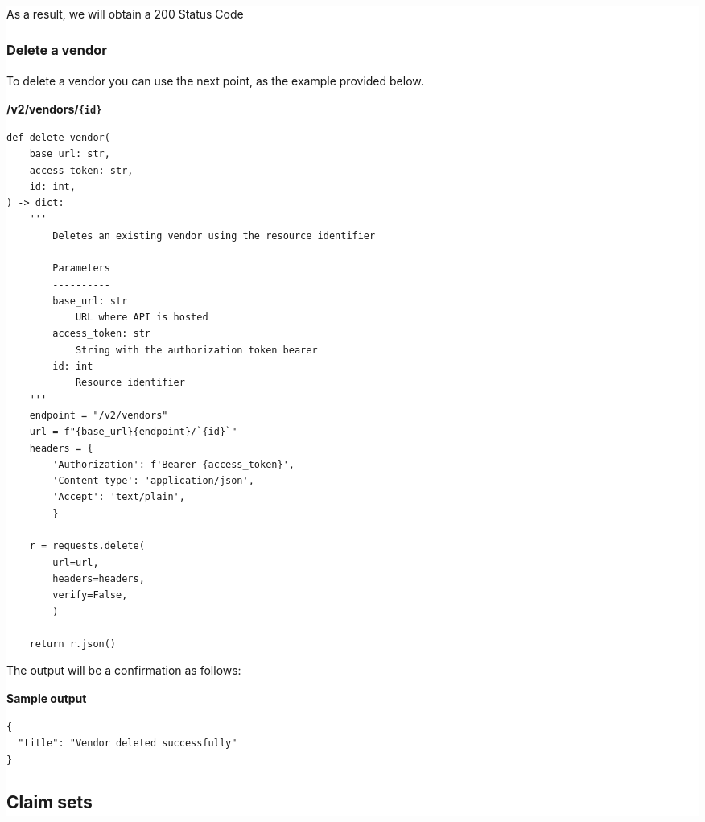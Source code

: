 As a result, we will obtain a 200 Status Code

### Delete a vendor

To delete a vendor you can use the next point, as the example provided below.

**/v2/vendors/`{id}`**

```
def delete_vendor(
    base_url: str,
    access_token: str,
    id: int,
) -> dict:
    '''
        Deletes an existing vendor using the resource identifier

        Parameters
        ----------
        base_url: str
            URL where API is hosted
        access_token: str
            String with the authorization token bearer
        id: int
            Resource identifier
    '''
    endpoint = "/v2/vendors"
    url = f"{base_url}{endpoint}/`{id}`"
    headers = {
        'Authorization': f'Bearer {access_token}',
        'Content-type': 'application/json',
        'Accept': 'text/plain',
        }

    r = requests.delete(
        url=url,
        headers=headers,
        verify=False,
        )

    return r.json()
```

The output will be a confirmation as follows:

**Sample output**

```
{
  "title": "Vendor deleted successfully"
}
```

## Claim sets
